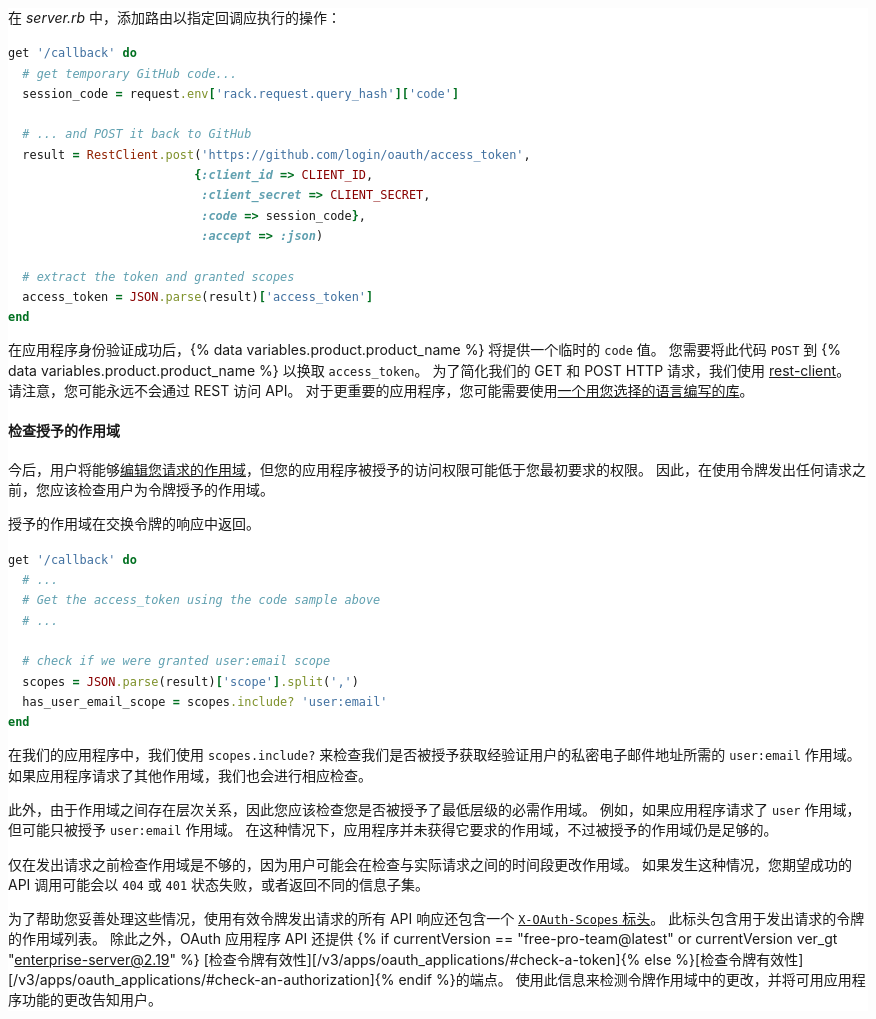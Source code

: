 在 _server.rb_ 中，添加路由以指定回调应执行的操作：

``` ruby
get '/callback' do
  # get temporary GitHub code...
  session_code = request.env['rack.request.query_hash']['code']

  # ... and POST it back to GitHub
  result = RestClient.post('https://github.com/login/oauth/access_token',
                          {:client_id => CLIENT_ID,
                           :client_secret => CLIENT_SECRET,
                           :code => session_code},
                           :accept => :json)

  # extract the token and granted scopes
  access_token = JSON.parse(result)['access_token']
end
```

在应用程序身份验证成功后，{% data variables.product.product_name %} 将提供一个临时的 `code` 值。 您需要将此代码 `POST` 到 {% data variables.product.product_name %} 以换取 `access_token`。 为了简化我们的 GET 和 POST HTTP 请求，我们使用 [rest-client][REST Client]。 请注意，您可能永远不会通过 REST 访问 API。 对于更重要的应用程序，您可能需要使用[一个用您选择的语言编写的库][libraries]。

#### 检查授予的作用域

今后，用户将能够[编辑您请求的作用域][edit scopes post]，但您的应用程序被授予的访问权限可能低于您最初要求的权限。 因此，在使用令牌发出任何请求之前，您应该检查用户为令牌授予的作用域。

授予的作用域在交换令牌的响应中返回。

``` ruby
get '/callback' do
  # ...
  # Get the access_token using the code sample above
  # ...

  # check if we were granted user:email scope
  scopes = JSON.parse(result)['scope'].split(',')
  has_user_email_scope = scopes.include? 'user:email'
end
```

在我们的应用程序中，我们使用 `scopes.include?` 来检查我们是否被授予获取经验证用户的私密电子邮件地址所需的 `user:email` 作用域。 如果应用程序请求了其他作用域，我们也会进行相应检查。

此外，由于作用域之间存在层次关系，因此您应该检查您是否被授予了最低层级的必需作用域。 例如，如果应用程序请求了 `user` 作用域，但可能只被授予 `user:email` 作用域。 在这种情况下，应用程序并未获得它要求的作用域，不过被授予的作用域仍是足够的。

仅在发出请求之前检查作用域是不够的，因为用户可能会在检查与实际请求之间的时间段更改作用域。 如果发生这种情况，您期望成功的 API 调用可能会以 `404` 或 `401` 状态失败，或者返回不同的信息子集。

为了帮助您妥善处理这些情况，使用有效令牌发出请求的所有 API 响应还包含一个 [`X-OAuth-Scopes` 标头][oauth scopes]。 此标头包含用于发出请求的令牌的作用域列表。 除此之外，OAuth 应用程序 API 还提供 {% if currentVersion == "free-pro-team@latest" or currentVersion ver_gt "enterprise-server@2.19" %} \[检查令牌有效性\]\[/v3/apps/oauth_applications/#check-a-token\]{% else %}\[检查令牌有效性\]\[/v3/apps/oauth_applications/#check-an-authorization\]{% endif %}的端点。 使用此信息来检测令牌作用域中的更改，并将可用应用程序功能的更改告知用户。


[webflow]: /apps/building-oauth-apps/authorizing-oauth-apps/
[Sinatra]: http://www.sinatrarb.com/
[about env vars]: http://en.wikipedia.org/wiki/Environment_variable#Getting_and_setting_environment_variables
[Sinatra guide]: https://github.com/sinatra/sinatra-book/blob/master/book/Introduction.markdown#hello-world-application
[REST Client]: https://github.com/archiloque/rest-client
[libraries]: /libraries/
[oauth scopes]: /apps/building-oauth-apps/understanding-scopes-for-oauth-apps/
[oauth scopes]: /apps/building-oauth-apps/understanding-scopes-for-oauth-apps/
[edit scopes post]: https://developer.github.com/changes/2013-10-04-oauth-changes-coming/
[new oauth app]: https://github.com/settings/applications/new
[app settings]: https://github.com/settings/developers